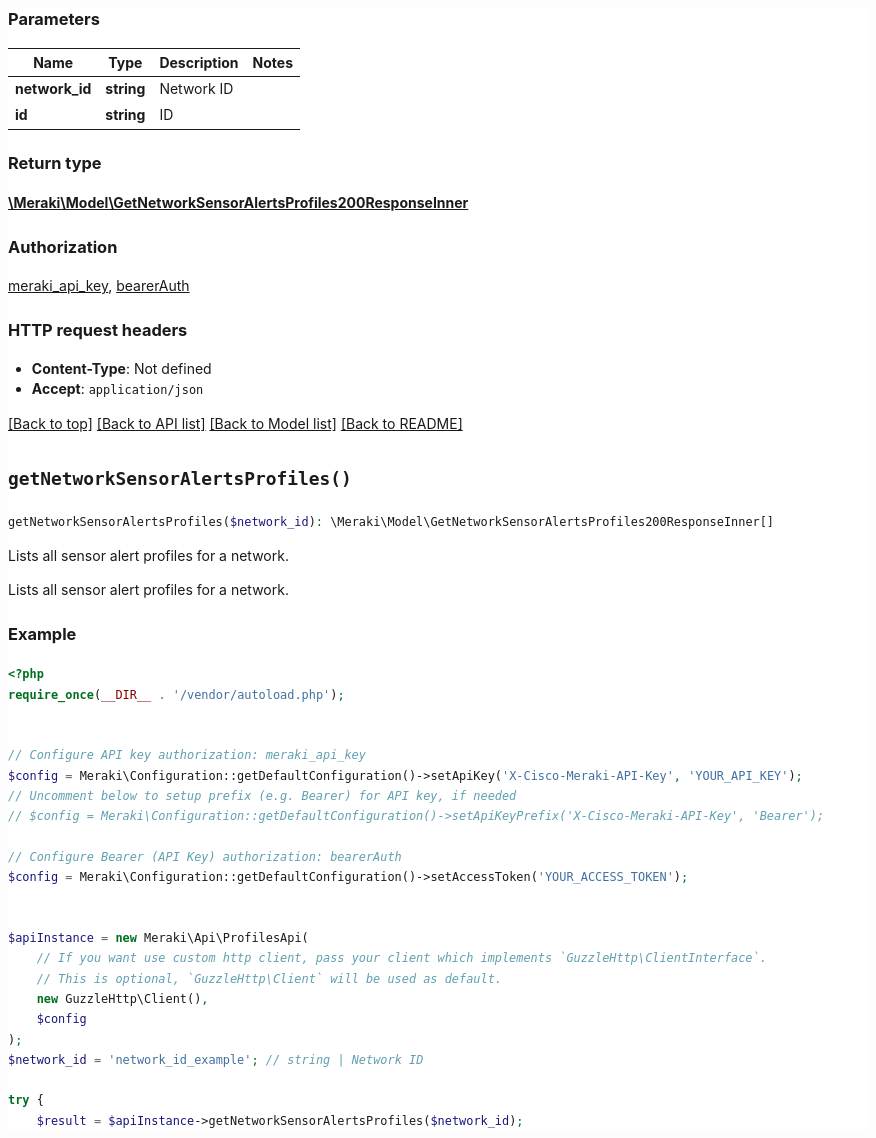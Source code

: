 ### Parameters

| Name | Type | Description  | Notes |
| ------------- | ------------- | ------------- | ------------- |
| **network_id** | **string**| Network ID | |
| **id** | **string**| ID | |

### Return type

[**\Meraki\Model\GetNetworkSensorAlertsProfiles200ResponseInner**](../Model/GetNetworkSensorAlertsProfiles200ResponseInner.md)

### Authorization

[meraki_api_key](../../README.md#meraki_api_key), [bearerAuth](../../README.md#bearerAuth)

### HTTP request headers

- **Content-Type**: Not defined
- **Accept**: `application/json`

[[Back to top]](#) [[Back to API list]](../../README.md#endpoints)
[[Back to Model list]](../../README.md#models)
[[Back to README]](../../README.md)

## `getNetworkSensorAlertsProfiles()`

```php
getNetworkSensorAlertsProfiles($network_id): \Meraki\Model\GetNetworkSensorAlertsProfiles200ResponseInner[]
```

Lists all sensor alert profiles for a network.

Lists all sensor alert profiles for a network.

### Example

```php
<?php
require_once(__DIR__ . '/vendor/autoload.php');


// Configure API key authorization: meraki_api_key
$config = Meraki\Configuration::getDefaultConfiguration()->setApiKey('X-Cisco-Meraki-API-Key', 'YOUR_API_KEY');
// Uncomment below to setup prefix (e.g. Bearer) for API key, if needed
// $config = Meraki\Configuration::getDefaultConfiguration()->setApiKeyPrefix('X-Cisco-Meraki-API-Key', 'Bearer');

// Configure Bearer (API Key) authorization: bearerAuth
$config = Meraki\Configuration::getDefaultConfiguration()->setAccessToken('YOUR_ACCESS_TOKEN');


$apiInstance = new Meraki\Api\ProfilesApi(
    // If you want use custom http client, pass your client which implements `GuzzleHttp\ClientInterface`.
    // This is optional, `GuzzleHttp\Client` will be used as default.
    new GuzzleHttp\Client(),
    $config
);
$network_id = 'network_id_example'; // string | Network ID

try {
    $result = $apiInstance->getNetworkSensorAlertsProfiles($network_id);
```